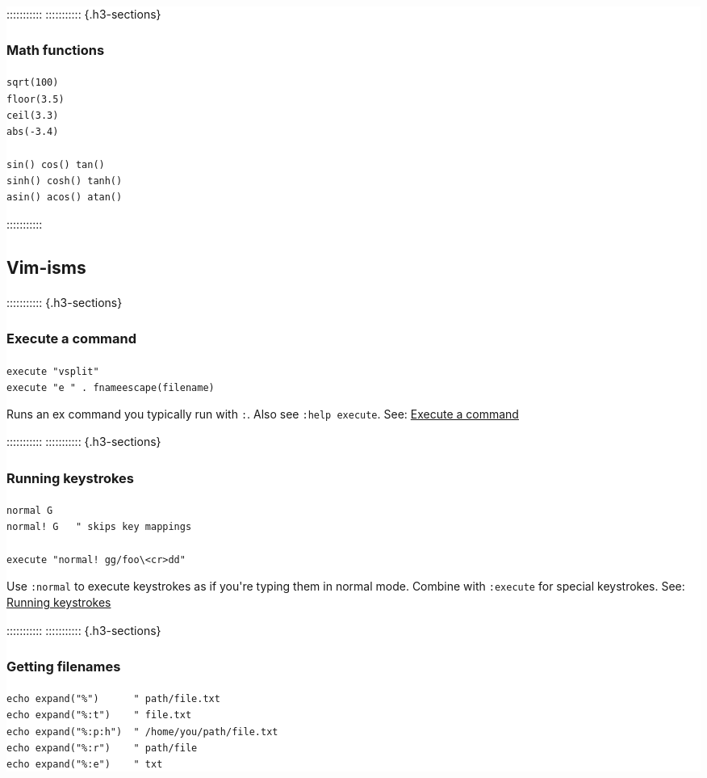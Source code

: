 :::::::::::
::::::::::: {.h3-sections}
### Math functions

```language-vim
sqrt(100)
floor(3.5)
ceil(3.3)
abs(-3.4)

sin() cos() tan()
sinh() cosh() tanh()
asin() acos() atan()
```

:::::::::::
## Vim-isms

::::::::::: {.h3-sections}
### Execute a command

```language-vim
execute "vsplit"
execute "e " . fnameescape(filename)
```

Runs an ex command you typically run with `:`. Also see `:help execute`.
See: [Execute a command](http://learnvimscriptthehardway.stevelosh.com/chapters/28.html)

:::::::::::
::::::::::: {.h3-sections}
### Running keystrokes

```language-vim
normal G
normal! G   " skips key mappings

execute "normal! gg/foo\<cr>dd"
```

Use `:normal` to execute keystrokes as if you're typing them in normal mode. Combine with `:execute` for special keystrokes.
See: [Running keystrokes](http://learnvimscriptthehardway.stevelosh.com/chapters/29.html)

:::::::::::
::::::::::: {.h3-sections}
### Getting filenames

```language-vim
echo expand("%")      " path/file.txt
echo expand("%:t")    " file.txt
echo expand("%:p:h")  " /home/you/path/file.txt
echo expand("%:r")    " path/file
echo expand("%:e")    " txt
```

